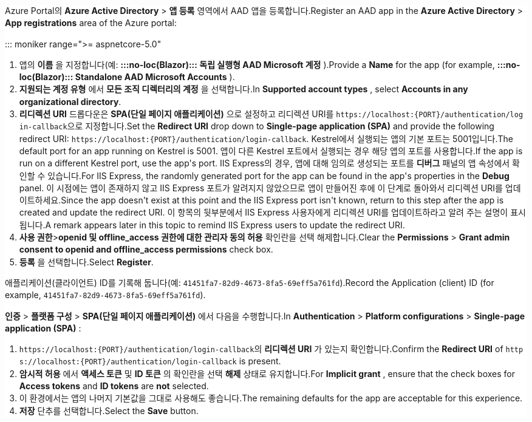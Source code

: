 <span data-ttu-id="d9c65-106">Azure Portal의 **Azure Active Directory** > **앱 등록** 영역에서 AAD 앱을 등록합니다.</span><span class="sxs-lookup"><span data-stu-id="d9c65-106">Register an AAD app in the **Azure Active Directory** > **App registrations** area of the Azure portal:</span></span>

::: moniker range=">= aspnetcore-5.0"

1. <span data-ttu-id="d9c65-107">앱의 **이름** 을 지정합니다(예: **:::no-loc(Blazor)::: 독립 실행형 AAD Microsoft 계정** ).</span><span class="sxs-lookup"><span data-stu-id="d9c65-107">Provide a **Name** for the app (for example, **:::no-loc(Blazor)::: Standalone AAD Microsoft Accounts** ).</span></span>
1. <span data-ttu-id="d9c65-108">**지원되는 계정 유형** 에서 **모든 조직 디렉터리의 계정** 을 선택합니다.</span><span class="sxs-lookup"><span data-stu-id="d9c65-108">In **Supported account types** , select **Accounts in any organizational directory**.</span></span>
1. <span data-ttu-id="d9c65-109">**리디렉션 URI** 드롭다운은 **SPA(단일 페이지 애플리케이션)** 으로 설정하고 리디렉션 URI를 `https://localhost:{PORT}/authentication/login-callback`으로 지정합니다.</span><span class="sxs-lookup"><span data-stu-id="d9c65-109">Set the **Redirect URI** drop down to **Single-page application (SPA)** and provide the following redirect URI: `https://localhost:{PORT}/authentication/login-callback`.</span></span> <span data-ttu-id="d9c65-110">Kestrel에서 실행되는 앱의 기본 포트는 5001입니다.</span><span class="sxs-lookup"><span data-stu-id="d9c65-110">The default port for an app running on Kestrel is 5001.</span></span> <span data-ttu-id="d9c65-111">앱이 다른 Kestrel 포트에서 실행되는 경우 해당 앱의 포트를 사용합니다.</span><span class="sxs-lookup"><span data-stu-id="d9c65-111">If the app is run on a different Kestrel port, use the app's port.</span></span> <span data-ttu-id="d9c65-112">IIS Express의 경우, 앱에 대해 임의로 생성되는 포트를 **디버그** 패널의 앱 속성에서 확인할 수 있습니다.</span><span class="sxs-lookup"><span data-stu-id="d9c65-112">For IIS Express, the randomly generated port for the app can be found in the app's properties in the **Debug** panel.</span></span> <span data-ttu-id="d9c65-113">이 시점에는 앱이 존재하지 않고 IIS Express 포트가 알려지지 않았으므로 앱이 만들어진 후에 이 단계로 돌아와서 리디렉션 URI를 업데이트하세요.</span><span class="sxs-lookup"><span data-stu-id="d9c65-113">Since the app doesn't exist at this point and the IIS Express port isn't known, return to this step after the app is created and update the redirect URI.</span></span> <span data-ttu-id="d9c65-114">이 항목의 뒷부분에서 IIS Express 사용자에게 리디렉션 URI를 업데이트하라고 알려 주는 설명이 표시됩니다.</span><span class="sxs-lookup"><span data-stu-id="d9c65-114">A remark appears later in this topic to remind IIS Express users to update the redirect URI.</span></span>
1. <span data-ttu-id="d9c65-115">**사용 권한**>**openid 및 offline_access 권한에 대한 관리자 동의 허용** 확인란을 선택 해제합니다.</span><span class="sxs-lookup"><span data-stu-id="d9c65-115">Clear the **Permissions** > **Grant admin consent to openid and offline_access permissions** check box.</span></span>
1. <span data-ttu-id="d9c65-116">**등록** 을 선택합니다.</span><span class="sxs-lookup"><span data-stu-id="d9c65-116">Select **Register**.</span></span>

<span data-ttu-id="d9c65-117">애플리케이션(클라이언트) ID를 기록해 둡니다(예: `41451fa7-82d9-4673-8fa5-69eff5a761fd`).</span><span class="sxs-lookup"><span data-stu-id="d9c65-117">Record the Application (client) ID (for example, `41451fa7-82d9-4673-8fa5-69eff5a761fd`).</span></span>

<span data-ttu-id="d9c65-118">**인증** > **플랫폼 구성** > **SPA(단일 페이지 애플리케이션)** 에서 다음을 수행합니다.</span><span class="sxs-lookup"><span data-stu-id="d9c65-118">In **Authentication** > **Platform configurations** > **Single-page application (SPA)** :</span></span>

1. <span data-ttu-id="d9c65-119">`https://localhost:{PORT}/authentication/login-callback`의 **리디렉션 URI** 가 있는지 확인합니다.</span><span class="sxs-lookup"><span data-stu-id="d9c65-119">Confirm the **Redirect URI** of `https://localhost:{PORT}/authentication/login-callback` is present.</span></span>
1. <span data-ttu-id="d9c65-120">**암시적 허용** 에서 **액세스 토큰** 및 **ID 토큰** 의 확인란을 선택 **해제** 상태로 유지합니다.</span><span class="sxs-lookup"><span data-stu-id="d9c65-120">For **Implicit grant** , ensure that the check boxes for **Access tokens** and **ID tokens** are **not** selected.</span></span>
1. <span data-ttu-id="d9c65-121">이 환경에서는 앱의 나머지 기본값을 그대로 사용해도 좋습니다.</span><span class="sxs-lookup"><span data-stu-id="d9c65-121">The remaining defaults for the app are acceptable for this experience.</span></span>
1. <span data-ttu-id="d9c65-122">**저장** 단추를 선택합니다.</span><span class="sxs-lookup"><span data-stu-id="d9c65-122">Select the **Save** button.</span></span>
